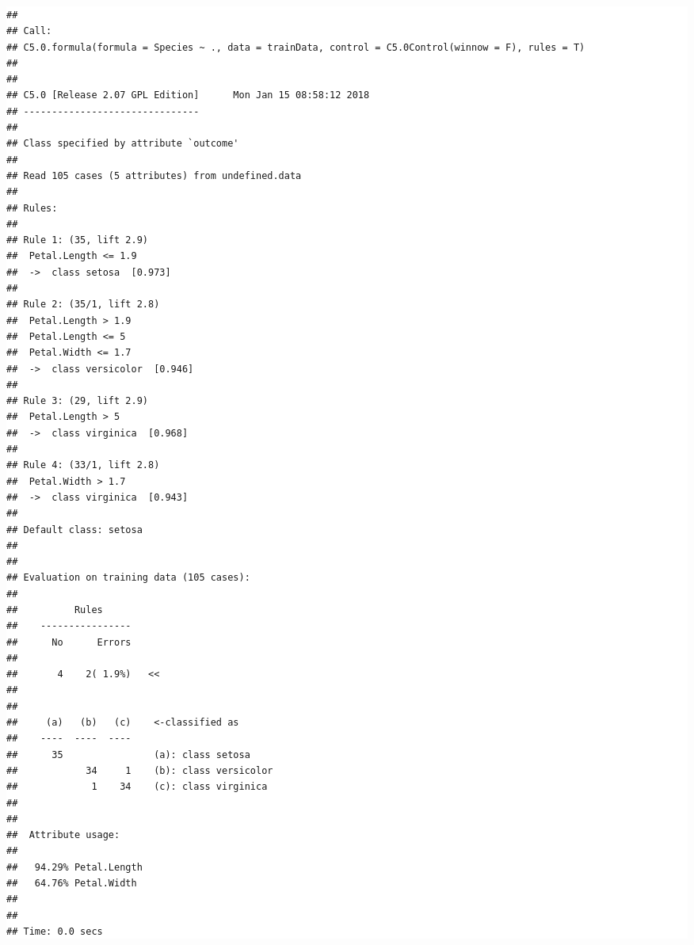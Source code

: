 ```
## 
## Call:
## C5.0.formula(formula = Species ~ ., data = trainData, control = C5.0Control(winnow = F), rules = T)
## 
## 
## C5.0 [Release 2.07 GPL Edition]  	Mon Jan 15 08:58:12 2018
## -------------------------------
## 
## Class specified by attribute `outcome'
## 
## Read 105 cases (5 attributes) from undefined.data
## 
## Rules:
## 
## Rule 1: (35, lift 2.9)
## 	Petal.Length <= 1.9
## 	->  class setosa  [0.973]
## 
## Rule 2: (35/1, lift 2.8)
## 	Petal.Length > 1.9
## 	Petal.Length <= 5
## 	Petal.Width <= 1.7
## 	->  class versicolor  [0.946]
## 
## Rule 3: (29, lift 2.9)
## 	Petal.Length > 5
## 	->  class virginica  [0.968]
## 
## Rule 4: (33/1, lift 2.8)
## 	Petal.Width > 1.7
## 	->  class virginica  [0.943]
## 
## Default class: setosa
## 
## 
## Evaluation on training data (105 cases):
## 
## 	        Rules     
## 	  ----------------
## 	    No      Errors
## 
## 	     4    2( 1.9%)   <<
## 
## 
## 	   (a)   (b)   (c)    <-classified as
## 	  ----  ----  ----
## 	    35                (a): class setosa
## 	          34     1    (b): class versicolor
## 	           1    34    (c): class virginica
## 
## 
## 	Attribute usage:
## 
## 	 94.29%	Petal.Length
## 	 64.76%	Petal.Width
## 
## 
## Time: 0.0 secs
```
